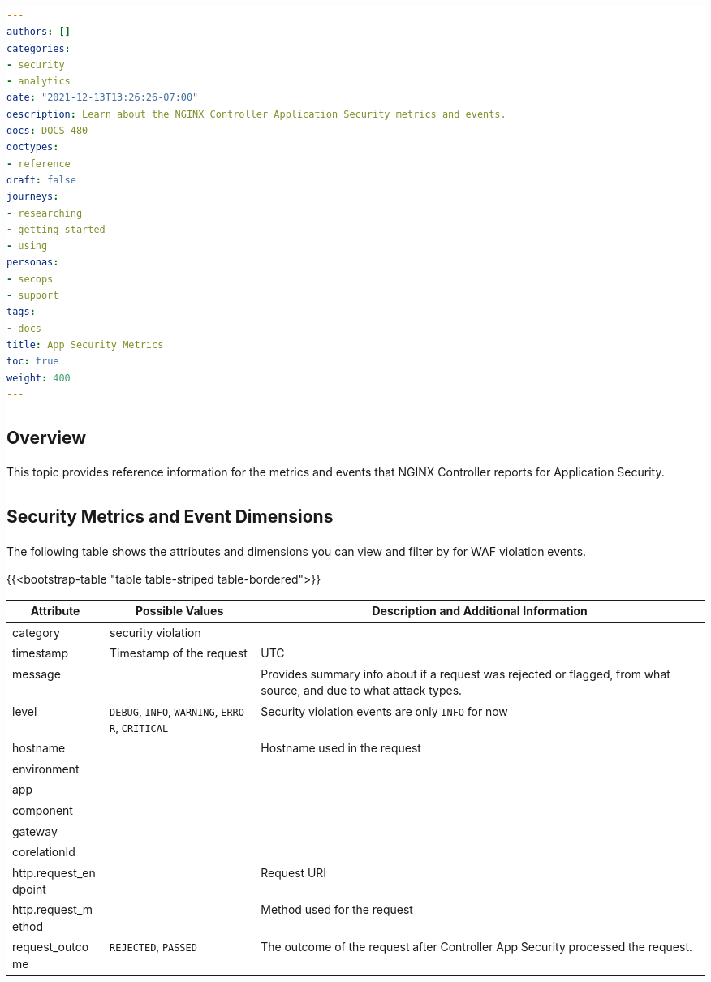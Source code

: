```yaml
---
authors: []
categories:
- security
- analytics
date: "2021-12-13T13:26:26-07:00"
description: Learn about the NGINX Controller Application Security metrics and events.
docs: DOCS-480
doctypes:
- reference
draft: false
journeys:
- researching
- getting started
- using
personas:
- secops
- support
tags:
- docs
title: App Security Metrics
toc: true
weight: 400
---
```


## Overview

This topic provides reference information for the metrics and events that NGINX Controller reports for Application Security.

## Security Metrics and Event Dimensions

The following table shows the attributes and dimensions you can view and filter by for WAF violation events.

{{<bootstrap-table "table table-striped table-bordered">}}

| **Attribute** | **Possible Values** | **Description and Additional Information** |
|-------------|-----------|------|
| category | security violation | |
| timestamp | Timestamp of the request | UTC |
| message | | Provides summary info about if a request was rejected or flagged, from what source, and due to what attack types.|
| level | `DEBUG`, `INFO`, `WARNING`, `ERROR`, `CRITICAL` | Security violation events are only `INFO` for now|
| hostname | |Hostname used in the request|
| environment | | |
| app | | |
| component | | |
| gateway | | |
| corelationId | | |
| http.request_endpoint | | Request URI |
| http.request_method | | Method used for the request|
| request_outcome |`REJECTED`, `PASSED`| The outcome of the request after Controller App Security processed the request.|
